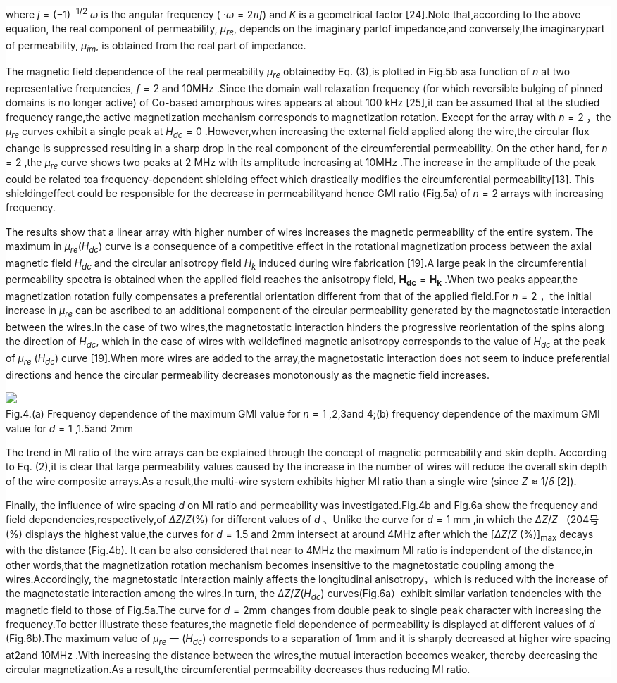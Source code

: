 where $j = \left( - 1 \right) ^ { - 1 / 2 }$ $\omega$ is the angular frequency ( $\scriptstyle \cdot \omega = 2 \pi f )$ and $K$ is a geometrical factor [24].Note that,according to the above equation, the real component of permeability, $\mu _ { r e } ,$ depends on the imaginary partof impedance,and conversely,the imaginarypart of permeability, $\mu _ { i m } ,$ is obtained from the real part of impedance.

The magnetic field dependence of the real permeability $\mu _ { r e }$ obtainedby Eq. (3),is plotted in Fig.5b asa function of $n$ at two representative frequencies, $f { = } 2$ and $1 0 \mathrm { M H z }$ .Since the domain wall relaxation frequency (for which reversible bulging of pinned domains is no longer active) of Co-based amorphous wires appears at about $1 0 0 ~ \mathrm { k H z }$ [25],it can be assumed that at the studied frequency range,the active magnetization mechanism corresponds to magnetization rotation. Except for the array with $\scriptstyle n = 2$ ，the $\mu _ { r e }$ curves exhibit a single peak at $\scriptstyle H _ { d c } = 0$ .However,when increasing the external field applied along the wire,the circular flux change is suppressed resulting in a sharp drop in the real component of the circumferential permeability. On the other hand, for $\scriptstyle n = 2$ ,the $\mu _ { r e }$ curve shows two peaks at 2 MHz with its amplitude increasing at $1 0 \mathrm { M H z }$ .The increase in the amplitude of the peak could be related toa frequency-dependent shielding effect which drastically modifies the circumferential permeability[13]. This shieldingeffect could be responsible for the decrease in permeabilityand hence GMI ratio (Fig.5a) of $\scriptstyle n = 2$ arrays with increasing frequency.

The results show that a linear array with higher number of wires increases the magnetic permeability of the entire system. The maximum in $\mu _ { r e } \left( H _ { d c } \right)$ curve is a consequence of a competitive effect in the rotational magnetization process between the axial magnetic field $H _ { d c }$ and the circular anisotropy field $H _ { k }$ induced during wire fabrication [19].A large peak in the circumferential permeability spectra is obtained when the applied field reaches the anisotropy field, $\boldsymbol { H _ { d c } } { = } \boldsymbol { H _ { k } }$ .When two peaks appear,the magnetization rotation fully compensates a preferential orientation different from that of the applied field.For $\scriptstyle n = 2$ ，the initial increase in $\mu _ { r e }$ can be ascribed to an additional component of the circular permeability generated by the magnetostatic interaction between the wires.In the case of two wires,the magnetostatic interaction hinders the progressive reorientation of the spins along the direction of $H _ { d c } ,$ which in the case of wires with welldefined magnetic anisotropy corresponds to the value of $H _ { d c }$ at the peak of $\mu _ { r e }$ $( H _ { d c } )$ curve [19].When more wires are added to the array,the magnetostatic interaction does not seem to induce preferential directions and hence the circular permeability decreases monotonously as the magnetic field increases.

![](images/1238ed555b4a781e9ad42a7a89788fd7e46114b4fdb82110636da3c88538df68.jpg)  
Fig.4.(a) Frequency dependence of the maximum GMI value for $n { = } 1$ ,2,3and 4;(b) frequency dependence of the maximum GMI value for $d = 1$ ,1.5and $2 \mathrm { m m }$

The trend in Ml ratio of the wire arrays can be explained through the concept of magnetic permeability and skin depth. According to Eq. (2),it is clear that large permeability values caused by the increase in the number of wires will reduce the overall skin depth of the wire composite arrays.As a result,the multi-wire system exhibits higher MI ratio than a single wire (since $Z \approx 1 / \delta$ [2]).

Finally, the influence of wire spacing $d$ on MI ratio and permeability was investigated.Fig.4b and Fig.6a show the frequency and field dependencies,respectively,of $\Delta Z / Z ( \% )$ for different values of $d$ 、Unlike the curve for $d { = } 1 \ \mathrm { m m }$ ,in which the $\Delta Z / Z$ （204号 $( \% )$ displays the highest value,the curves for $d { = } 1 . 5$ and $2 \mathrm { m m }$ intersect at around $4 \mathrm { M H z }$ after which the $[ { \Delta Z } / { Z } ~ ( \% ) ] _ { \mathrm { { m a x } } }$ decays with the distance (Fig.4b). It can be also considered that near to $4 \mathrm { M H z }$ the maximum MI ratio is independent of the distance,in other words,that the magnetization rotation mechanism becomes insensitive to the magnetostatic coupling among the wires.Accordingly, the magnetostatic interaction mainly affects the longitudinal anisotropy，which is reduced with the increase of the magnetostatic interaction among the wires.In turn, the $\Delta Z / Z \left( H _ { d c } \right)$ curves(Fig.6a）exhibit similar variation tendencies with the magnetic field to those of Fig.5a.The curve for $d { = } 2 \operatorname* { m m }$ changes from double peak to single peak character with increasing the frequency.To better illustrate these features,the magnetic field dependence of permeability is displayed at different values of $d$ (Fig.6b).The maximum value of $\mu _ { r e }$ 一 $( H _ { d c } )$ corresponds to a separation of $1 \mathrm { m m }$ and it is sharply decreased at higher wire spacing at2and $1 0 \mathrm { M H z }$ .With increasing the distance between the wires,the mutual interaction becomes weaker, thereby decreasing the circular magnetization.As a result,the circumferential permeability decreases thus reducing MI ratio.
